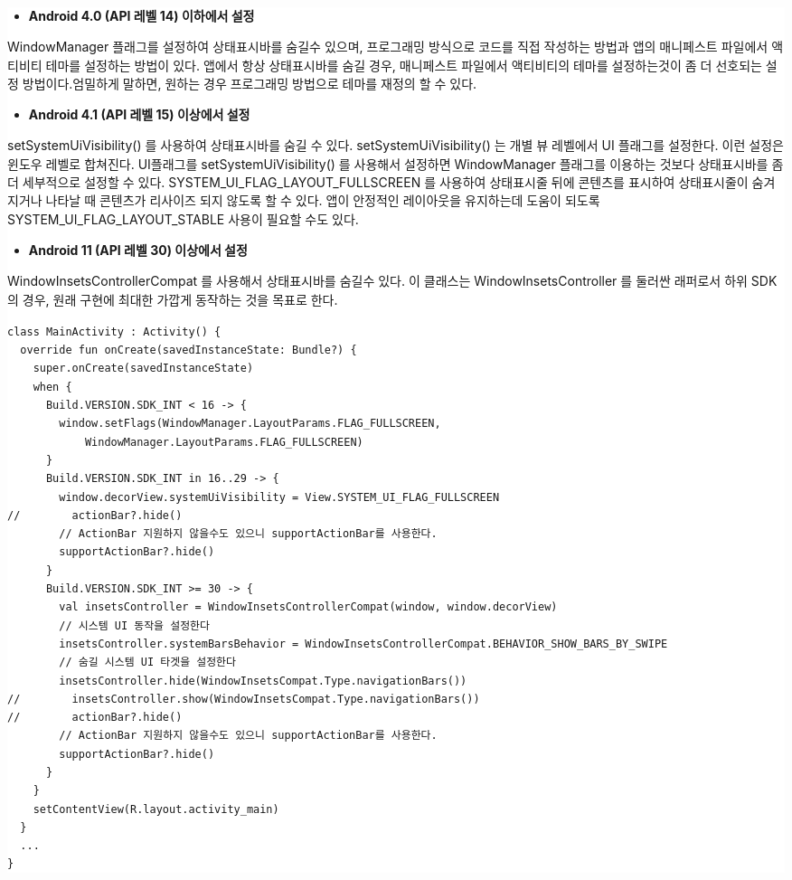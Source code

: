 * **Android 4.0 (API 레벨 14) 이하에서 설정**

WindowManager 플래그를 설정하여 상태표시바를 숨길수 있으며, 프로그래밍 방식으로 코드를 직접 작성하는 방법과 앱의 매니페스트 파일에서 액티비티 테마를 설정하는 방법이 있다. 앱에서 항상 상태표시바를 숨길 경우, 매니페스트 파일에서 액티비티의 테마를 설정하는것이 좀 더 선호되는 설정 방법이다.엄밀하게 말하면, 원하는 경우 프로그래밍 방법으로 테마를 재정의 할 수 있다.

* **Android 4.1 (API 레벨 15) 이상에서 설정**

setSystemUiVisibility() 를 사용하여 상태표시바를 숨길 수 있다. setSystemUiVisibility() 는 개별 뷰 레벨에서 UI 플래그를 설정한다. 이런 설정은 윈도우 레벨로 합쳐진다. UI플래그를 setSystemUiVisibility() 를 사용해서 설정하면 WindowManager 플래그를 이용하는 것보다 상태표시바를 좀 더 세부적으로 설정할 수 있다. SYSTEM_UI_FLAG_LAYOUT_FULLSCREEN 를 사용하여 상태표시줄 뒤에 콘텐츠를 표시하여 상태표시줄이 숨겨지거나 나타날 때 콘텐츠가 리사이즈 되지 않도록 할 수 있다. 앱이 안정적인 레이아웃을 유지하는데 도움이 되도록 SYSTEM_UI_FLAG_LAYOUT_STABLE 사용이 필요할 수도 있다.

* **Android 11 (API 레벨 30) 이상에서 설정**

WindowInsetsControllerCompat 를 사용해서 상태표시바를 숨길수 있다. 이 클래스는 WindowInsetsController 를 둘러싼 래퍼로서 하위 SDK 의 경우, 원래 구현에 최대한 가깝게 동작하는 것을 목표로 한다.

    class MainActivity : Activity() {
      override fun onCreate(savedInstanceState: Bundle?) {
        super.onCreate(savedInstanceState)
        when {
          Build.VERSION.SDK_INT < 16 -> {
            window.setFlags(WindowManager.LayoutParams.FLAG_FULLSCREEN,
                WindowManager.LayoutParams.FLAG_FULLSCREEN)
          }
          Build.VERSION.SDK_INT in 16..29 -> {
            window.decorView.systemUiVisibility = View.SYSTEM_UI_FLAG_FULLSCREEN
    //        actionBar?.hide()
            // ActionBar 지원하지 않을수도 있으니 supportActionBar를 사용한다.
            supportActionBar?.hide()
          }
          Build.VERSION.SDK_INT >= 30 -> {
            val insetsController = WindowInsetsControllerCompat(window, window.decorView)
            // 시스템 UI 동작을 설정한다
            insetsController.systemBarsBehavior = WindowInsetsControllerCompat.BEHAVIOR_SHOW_BARS_BY_SWIPE
            // 숨길 시스템 UI 타겟을 설정한다
            insetsController.hide(WindowInsetsCompat.Type.navigationBars())
    //        insetsController.show(WindowInsetsCompat.Type.navigationBars())
    //        actionBar?.hide()
            // ActionBar 지원하지 않을수도 있으니 supportActionBar를 사용한다.
            supportActionBar?.hide()
          }
        }
        setContentView(R.layout.activity_main)
      }
      ...
    }









